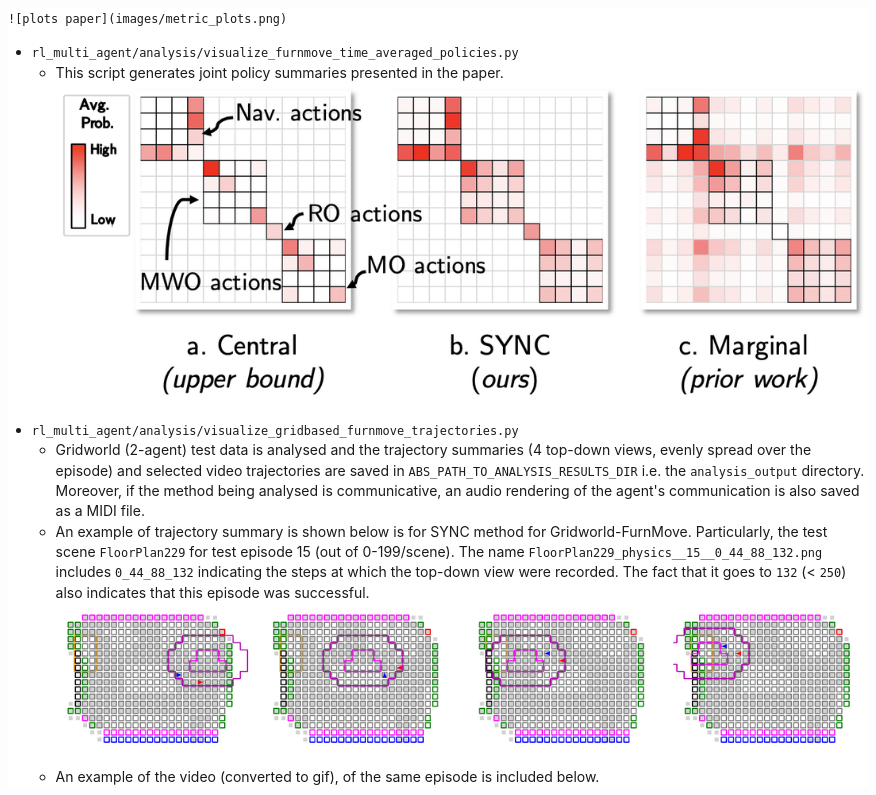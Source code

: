     ![plots paper](images/metric_plots.png)
* `rl_multi_agent/analysis/visualize_furnmove_time_averaged_policies.py`
    * This script generates joint policy summaries presented in the paper.
    ![joint_policy_summaries_from paper](images/joint_policy_summaries.png)
* `rl_multi_agent/analysis/visualize_gridbased_furnmove_trajectories.py`
    * Gridworld (2-agent) test data is analysed and the
trajectory summaries (4 top-down views, evenly spread over the episode) and selected video
trajectories are saved in `ABS_PATH_TO_ANALYSIS_RESULTS_DIR` i.e. the `analysis_output` directory. Moreover, if the method being analysed is communicative, an audio rendering of the agent's communication is also saved as a MIDI file.
    * An example of trajectory summary is shown below is for SYNC method for Gridworld-FurnMove. Particularly, the test scene `FloorPlan229` for test episode 15 (out of 0-199/scene). The name `FloorPlan229_physics__15__0_44_88_132.png` includes `0_44_88_132` indicating the steps at which the top-down view were recorded. The fact that it goes to `132` (< `250`) also indicates that this episode was successful.
    ![FloorPlan229_physics__15__0_44_88_132.png](images/FloorPlan229_physics__15__0_44_88_132.png)
    * An example of the video (converted to gif), of the same episode is included below.